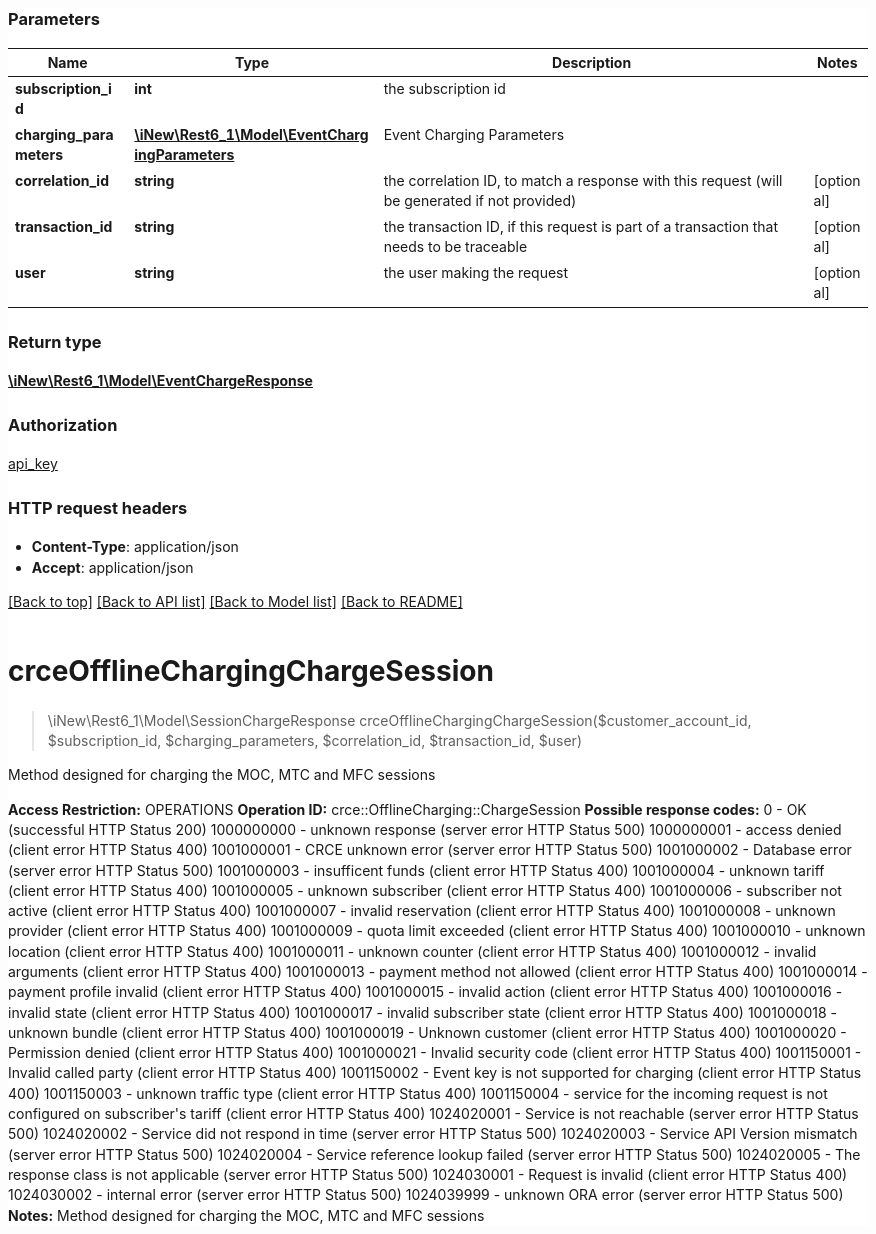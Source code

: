 ### Parameters

Name | Type | Description  | Notes
------------- | ------------- | ------------- | -------------
 **subscription_id** | **int**| the subscription id |
 **charging_parameters** | [**\iNew\Rest6_1\Model\EventChargingParameters**](../Model/\iNew\Rest6_1\Model\EventChargingParameters.md)| Event Charging Parameters |
 **correlation_id** | **string**| the correlation ID, to match a response with this request (will be generated if not provided) | [optional]
 **transaction_id** | **string**| the transaction ID, if this request is part of a transaction that needs to be traceable | [optional]
 **user** | **string**| the user making the request | [optional]

### Return type

[**\iNew\Rest6_1\Model\EventChargeResponse**](../Model/EventChargeResponse.md)

### Authorization

[api_key](../../README.md#api_key)

### HTTP request headers

 - **Content-Type**: application/json
 - **Accept**: application/json

[[Back to top]](#) [[Back to API list]](../../README.md#documentation-for-api-endpoints) [[Back to Model list]](../../README.md#documentation-for-models) [[Back to README]](../../README.md)

# **crceOfflineChargingChargeSession**
> \iNew\Rest6_1\Model\SessionChargeResponse crceOfflineChargingChargeSession($customer_account_id, $subscription_id, $charging_parameters, $correlation_id, $transaction_id, $user)

Method designed for charging the MOC, MTC and MFC sessions

**Access Restriction:** OPERATIONS  **Operation ID:** crce::OfflineCharging::ChargeSession  **Possible response codes:**   0 - OK (successful HTTP Status 200)   1000000000 - unknown response (server error HTTP Status 500)   1000000001 - access denied (client error HTTP Status 400)   1001000001 - CRCE unknown error (server error HTTP Status 500)   1001000002 - Database error (server error HTTP Status 500)   1001000003 - insufficent funds (client error HTTP Status 400)   1001000004 - unknown tariff (client error HTTP Status 400)   1001000005 - unknown subscriber (client error HTTP Status 400)   1001000006 - subscriber not active (client error HTTP Status 400)   1001000007 - invalid reservation (client error HTTP Status 400)   1001000008 - unknown provider (client error HTTP Status 400)   1001000009 - quota limit exceeded (client error HTTP Status 400)   1001000010 - unknown location (client error HTTP Status 400)   1001000011 - unknown counter (client error HTTP Status 400)   1001000012 - invalid arguments (client error HTTP Status 400)   1001000013 - payment method not allowed (client error HTTP Status 400)   1001000014 - payment profile invalid (client error HTTP Status 400)   1001000015 - invalid action (client error HTTP Status 400)   1001000016 - invalid state (client error HTTP Status 400)   1001000017 - invalid subscriber state (client error HTTP Status 400)   1001000018 - unknown bundle (client error HTTP Status 400)   1001000019 - Unknown customer (client error HTTP Status 400)   1001000020 - Permission denied (client error HTTP Status 400)   1001000021 - Invalid security code (client error HTTP Status 400)   1001150001 - Invalid called party (client error HTTP Status 400)   1001150002 - Event key is not supported for charging (client error HTTP Status 400)   1001150003 - unknown traffic type (client error HTTP Status 400)   1001150004 - service for the incoming request is not configured on subscriber's tariff (client error HTTP Status 400)   1024020001 - Service is not reachable (server error HTTP Status 500)   1024020002 - Service did not respond in time (server error HTTP Status 500)   1024020003 - Service API Version mismatch (server error HTTP Status 500)   1024020004 - Service reference lookup failed (server error HTTP Status 500)   1024020005 - The response class is not applicable (server error HTTP Status 500)   1024030001 - Request is invalid (client error HTTP Status 400)   1024030002 - internal error (server error HTTP Status 500)   1024039999 - unknown ORA error (server error HTTP Status 500)  **Notes:**   Method designed for charging the MOC, MTC and MFC sessions
